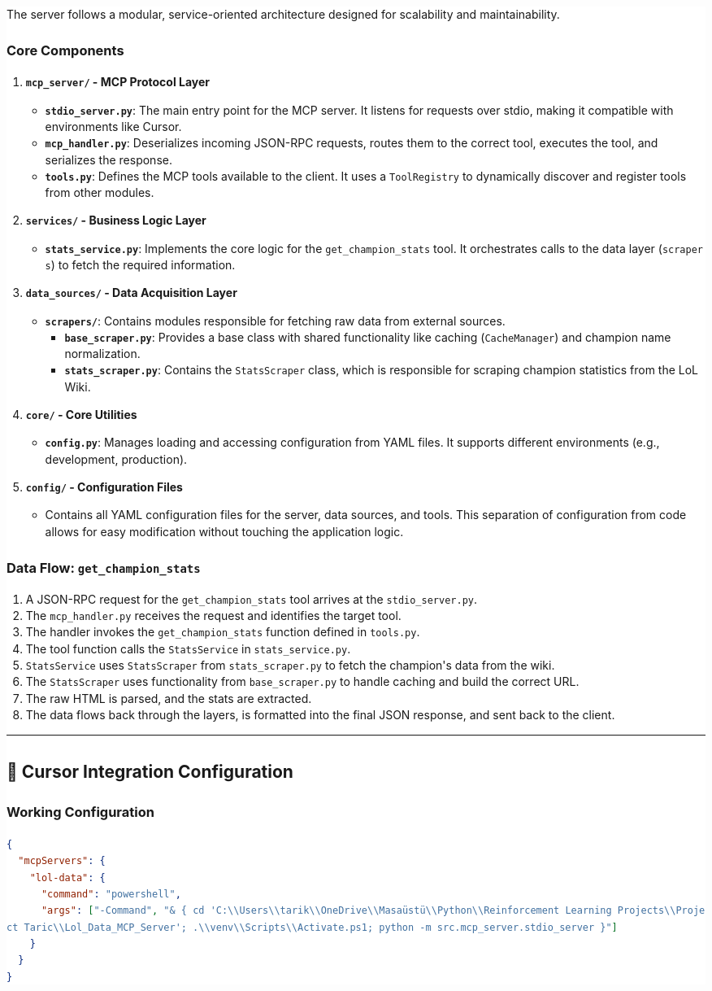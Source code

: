 The server follows a modular, service-oriented architecture designed for scalability and maintainability.

### **Core Components**

1.  **`mcp_server/` - MCP Protocol Layer**
    -   **`stdio_server.py`**: The main entry point for the MCP server. It listens for requests over stdio, making it compatible with environments like Cursor.
    -   **`mcp_handler.py`**: Deserializes incoming JSON-RPC requests, routes them to the correct tool, executes the tool, and serializes the response.
    -   **`tools.py`**: Defines the MCP tools available to the client. It uses a `ToolRegistry` to dynamically discover and register tools from other modules.

2.  **`services/` - Business Logic Layer**
    -   **`stats_service.py`**: Implements the core logic for the `get_champion_stats` tool. It orchestrates calls to the data layer (`scrapers`) to fetch the required information.

3.  **`data_sources/` - Data Acquisition Layer**
    -   **`scrapers/`**: Contains modules responsible for fetching raw data from external sources.
        -   **`base_scraper.py`**: Provides a base class with shared functionality like caching (`CacheManager`) and champion name normalization.
        -   **`stats_scraper.py`**: Contains the `StatsScraper` class, which is responsible for scraping champion statistics from the LoL Wiki.

4.  **`core/` - Core Utilities**
    -   **`config.py`**: Manages loading and accessing configuration from YAML files. It supports different environments (e.g., development, production).

5.  **`config/` - Configuration Files**
    -   Contains all YAML configuration files for the server, data sources, and tools. This separation of configuration from code allows for easy modification without touching the application logic.

### **Data Flow: `get_champion_stats`**

1.  A JSON-RPC request for the `get_champion_stats` tool arrives at the `stdio_server.py`.
2.  The `mcp_handler.py` receives the request and identifies the target tool.
3.  The handler invokes the `get_champion_stats` function defined in `tools.py`.
4.  The tool function calls the `StatsService` in `stats_service.py`.
5.  `StatsService` uses `StatsScraper` from `stats_scraper.py` to fetch the champion's data from the wiki.
6.  The `StatsScraper` uses functionality from `base_scraper.py` to handle caching and build the correct URL.
7.  The raw HTML is parsed, and the stats are extracted.
8.  The data flows back through the layers, is formatted into the final JSON response, and sent back to the client.

---

## 🔧 **Cursor Integration Configuration**

### Working Configuration
```json
{
  "mcpServers": {
    "lol-data": {
      "command": "powershell",
      "args": ["-Command", "& { cd 'C:\\Users\\tarik\\OneDrive\\Masaüstü\\Python\\Reinforcement Learning Projects\\Project Taric\\Lol_Data_MCP_Server'; .\\venv\\Scripts\\Activate.ps1; python -m src.mcp_server.stdio_server }"]
    }
  }
}
```
